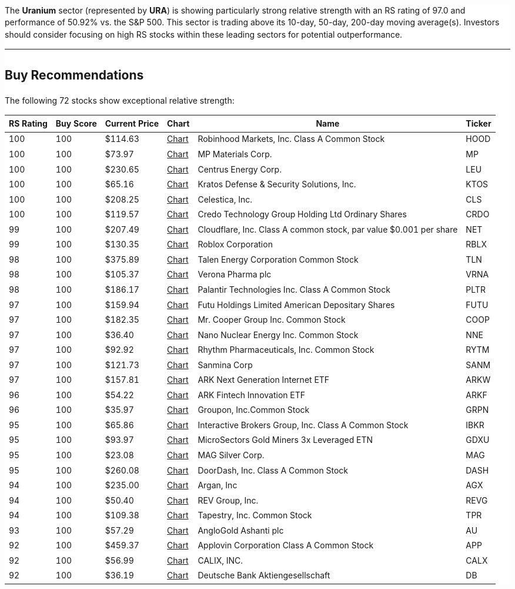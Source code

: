 The **Uranium** sector (represented by **URA**) is showing particularly strong relative strength with an RS rating of 97.0 and performance of 50.92% vs. the S&P 500. This sector is trading above its 10-day, 50-day, 200-day moving average(s). Investors should consider focusing on high RS stocks within these leading sectors for potential outperformance.

---

## **Buy Recommendations**

The following 72 stocks show exceptional relative strength:

| RS Rating | Buy Score | Current Price | Chart | Name | Ticker |
|-----------|-----------|---------------|-------|------|--------|
| 100 | 100 | $114.63 | [Chart](https://www.tradingview.com/chart/?symbol=HOOD) | Robinhood Markets, Inc. Class A Common Stock | HOOD |
| 100 | 100 | $73.97 | [Chart](https://www.tradingview.com/chart/?symbol=MP) | MP Materials Corp. | MP |
| 100 | 100 | $230.65 | [Chart](https://www.tradingview.com/chart/?symbol=LEU) | Centrus Energy Corp. | LEU |
| 100 | 100 | $65.16 | [Chart](https://www.tradingview.com/chart/?symbol=KTOS) | Kratos Defense & Security Solutions, Inc. | KTOS |
| 100 | 100 | $208.25 | [Chart](https://www.tradingview.com/chart/?symbol=CLS) | Celestica, Inc. | CLS |
| 100 | 100 | $119.57 | [Chart](https://www.tradingview.com/chart/?symbol=CRDO) | Credo Technology Group Holding Ltd Ordinary Shares | CRDO |
| 99 | 100 | $207.49 | [Chart](https://www.tradingview.com/chart/?symbol=NET) | Cloudflare, Inc. Class A common stock, par value $0.001 per share | NET |
| 99 | 100 | $130.35 | [Chart](https://www.tradingview.com/chart/?symbol=RBLX) | Roblox Corporation | RBLX |
| 98 | 100 | $375.89 | [Chart](https://www.tradingview.com/chart/?symbol=TLN) | Talen Energy Corporation Common Stock | TLN |
| 98 | 100 | $105.37 | [Chart](https://www.tradingview.com/chart/?symbol=VRNA) | Verona Pharma plc | VRNA |
| 98 | 100 | $186.17 | [Chart](https://www.tradingview.com/chart/?symbol=PLTR) | Palantir Technologies Inc. Class A Common Stock | PLTR |
| 97 | 100 | $159.94 | [Chart](https://www.tradingview.com/chart/?symbol=FUTU) | Futu Holdings Limited American Depositary Shares | FUTU |
| 97 | 100 | $182.35 | [Chart](https://www.tradingview.com/chart/?symbol=COOP) | Mr. Cooper Group Inc. Common Stock | COOP |
| 97 | 100 | $36.40 | [Chart](https://www.tradingview.com/chart/?symbol=NNE) | Nano Nuclear Energy Inc. Common Stock | NNE |
| 97 | 100 | $92.92 | [Chart](https://www.tradingview.com/chart/?symbol=RYTM) | Rhythm Pharmaceuticals, Inc. Common Stock | RYTM |
| 97 | 100 | $121.73 | [Chart](https://www.tradingview.com/chart/?symbol=SANM) | Sanmina  Corp | SANM |
| 97 | 100 | $157.81 | [Chart](https://www.tradingview.com/chart/?symbol=ARKW) | ARK Next Generation Internet ETF | ARKW |
| 96 | 100 | $54.22 | [Chart](https://www.tradingview.com/chart/?symbol=ARKF) | ARK Fintech Innovation ETF | ARKF |
| 96 | 100 | $35.97 | [Chart](https://www.tradingview.com/chart/?symbol=GRPN) | Groupon, Inc.Common Stock | GRPN |
| 95 | 100 | $65.86 | [Chart](https://www.tradingview.com/chart/?symbol=IBKR) | Interactive Brokers Group, Inc. Class A Common Stock | IBKR |
| 95 | 100 | $93.97 | [Chart](https://www.tradingview.com/chart/?symbol=GDXU) | MicroSectors Gold Miners 3x Leveraged ETN | GDXU |
| 95 | 100 | $23.08 | [Chart](https://www.tradingview.com/chart/?symbol=MAG) | MAG Silver Corp. | MAG |
| 95 | 100 | $260.08 | [Chart](https://www.tradingview.com/chart/?symbol=DASH) | DoorDash, Inc. Class A Common Stock | DASH |
| 94 | 100 | $235.00 | [Chart](https://www.tradingview.com/chart/?symbol=AGX) | Argan, Inc | AGX |
| 94 | 100 | $50.40 | [Chart](https://www.tradingview.com/chart/?symbol=REVG) | REV Group, Inc. | REVG |
| 94 | 100 | $109.38 | [Chart](https://www.tradingview.com/chart/?symbol=TPR) | Tapestry, Inc. Common Stock | TPR |
| 93 | 100 | $57.29 | [Chart](https://www.tradingview.com/chart/?symbol=AU) | AngloGold Ashanti plc | AU |
| 92 | 100 | $459.37 | [Chart](https://www.tradingview.com/chart/?symbol=APP) | Applovin Corporation Class A Common Stock | APP |
| 92 | 100 | $56.99 | [Chart](https://www.tradingview.com/chart/?symbol=CALX) | CALIX, INC. | CALX |
| 92 | 100 | $36.19 | [Chart](https://www.tradingview.com/chart/?symbol=DB) | Deutsche Bank Aktiengesellschaft | DB |